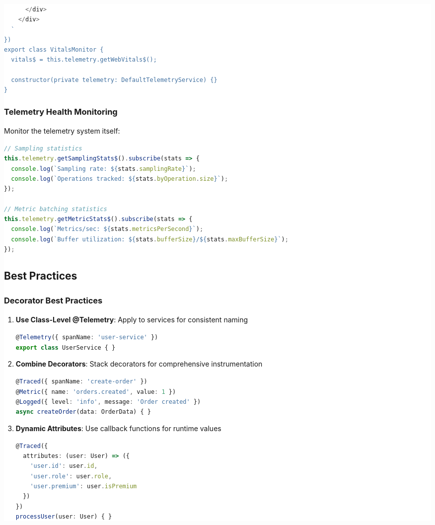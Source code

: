 ```typescript
      </div>
    </div>
  `
})
export class VitalsMonitor {
  vitals$ = this.telemetry.getWebVitals$();
  
  constructor(private telemetry: DefaultTelemetryService) {}
}
```

### Telemetry Health Monitoring

Monitor the telemetry system itself:

```typescript
// Sampling statistics
this.telemetry.getSamplingStats$().subscribe(stats => {
  console.log(`Sampling rate: ${stats.samplingRate}`);
  console.log(`Operations tracked: ${stats.byOperation.size}`);
});

// Metric batching statistics  
this.telemetry.getMetricStats$().subscribe(stats => {
  console.log(`Metrics/sec: ${stats.metricsPerSecond}`);
  console.log(`Buffer utilization: ${stats.bufferSize}/${stats.maxBufferSize}`);
});
```

## Best Practices

### Decorator Best Practices

1. **Use Class-Level @Telemetry**: Apply to services for consistent naming
   ```typescript
   @Telemetry({ spanName: 'user-service' })
   export class UserService { }
   ```

2. **Combine Decorators**: Stack decorators for comprehensive instrumentation
   ```typescript
   @Traced({ spanName: 'create-order' })
   @Metric({ name: 'orders.created', value: 1 })
   @Logged({ level: 'info', message: 'Order created' })
   async createOrder(data: OrderData) { }
   ```

3. **Dynamic Attributes**: Use callback functions for runtime values
   ```typescript
   @Traced({
     attributes: (user: User) => ({
       'user.id': user.id,
       'user.role': user.role,
       'user.premium': user.isPremium
     })
   })
   processUser(user: User) { }
   ```
